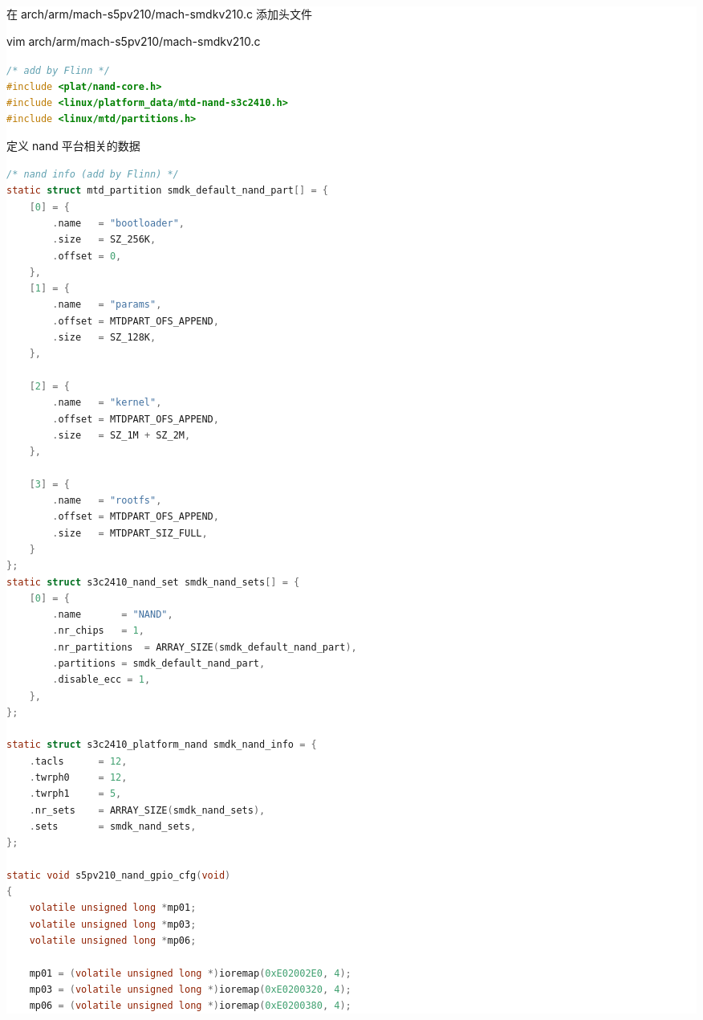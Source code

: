 在 arch/arm/mach-s5pv210/mach-smdkv210.c 添加头文件 

vim arch/arm/mach-s5pv210/mach-smdkv210.c

```c
/* add by Flinn */
#include <plat/nand-core.h>
#include <linux/platform_data/mtd-nand-s3c2410.h>
#include <linux/mtd/partitions.h>
```

定义 nand 平台相关的数据 

```c
/* nand info (add by Flinn) */
static struct mtd_partition smdk_default_nand_part[] = {
	[0] = {
		.name	= "bootloader",
		.size	= SZ_256K,
		.offset	= 0,
	},
	[1] = {
		.name	= "params",
		.offset = MTDPART_OFS_APPEND,
		.size	= SZ_128K,
	},

	[2] = {
		.name	= "kernel",
		.offset	= MTDPART_OFS_APPEND,
		.size	= SZ_1M + SZ_2M,
	},

	[3] = {
		.name	= "rootfs",
		.offset = MTDPART_OFS_APPEND,
		.size	= MTDPART_SIZ_FULL,
	}
};
static struct s3c2410_nand_set smdk_nand_sets[] = {
	[0] = {
		.name		= "NAND",
		.nr_chips	= 1,
		.nr_partitions	= ARRAY_SIZE(smdk_default_nand_part),
		.partitions	= smdk_default_nand_part,
		.disable_ecc = 1,
	},
};

static struct s3c2410_platform_nand smdk_nand_info = {
	.tacls		= 12,
	.twrph0		= 12,
	.twrph1		= 5,
	.nr_sets	= ARRAY_SIZE(smdk_nand_sets),
	.sets		= smdk_nand_sets,
};

static void s5pv210_nand_gpio_cfg(void)
{
	volatile unsigned long *mp01;
	volatile unsigned long *mp03;
	volatile unsigned long *mp06;
	
	mp01 = (volatile unsigned long *)ioremap(0xE02002E0, 4);
	mp03 = (volatile unsigned long *)ioremap(0xE0200320, 4);
	mp06 = (volatile unsigned long *)ioremap(0xE0200380, 4);
```